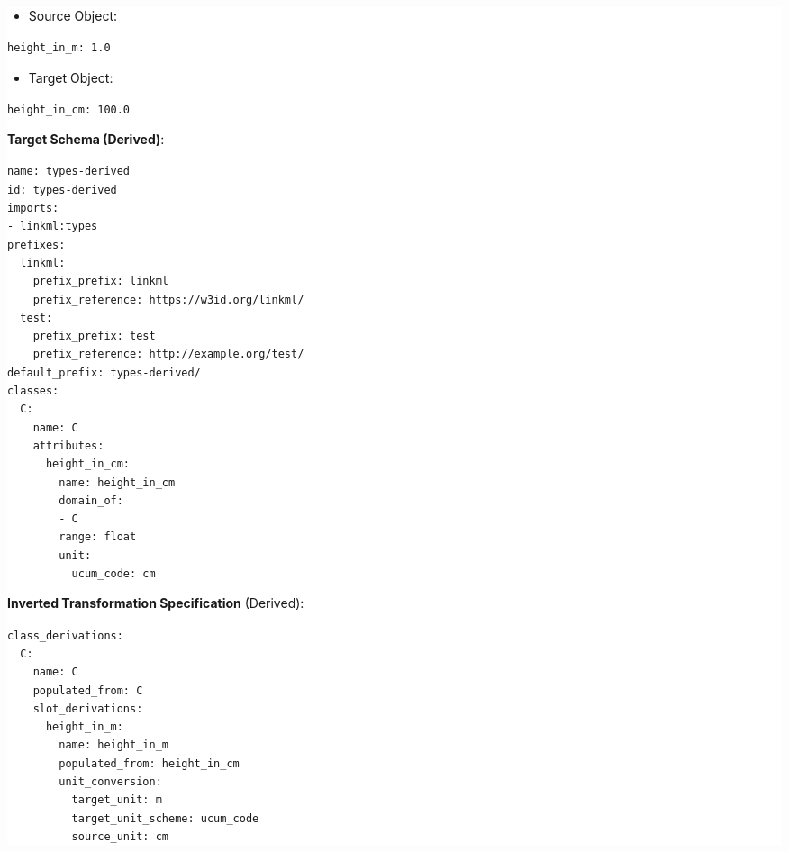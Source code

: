-   Source Object:

``` {.yaml}
height_in_m: 1.0

```

-   Target Object:

``` {.yaml}
height_in_cm: 100.0

```

**Target Schema (Derived)**:

``` {.yaml}
name: types-derived
id: types-derived
imports:
- linkml:types
prefixes:
  linkml:
    prefix_prefix: linkml
    prefix_reference: https://w3id.org/linkml/
  test:
    prefix_prefix: test
    prefix_reference: http://example.org/test/
default_prefix: types-derived/
classes:
  C:
    name: C
    attributes:
      height_in_cm:
        name: height_in_cm
        domain_of:
        - C
        range: float
        unit:
          ucum_code: cm

```

**Inverted Transformation Specification** (Derived):

``` {.yaml}
class_derivations:
  C:
    name: C
    populated_from: C
    slot_derivations:
      height_in_m:
        name: height_in_m
        populated_from: height_in_cm
        unit_conversion:
          target_unit: m
          target_unit_scheme: ucum_code
          source_unit: cm

```

